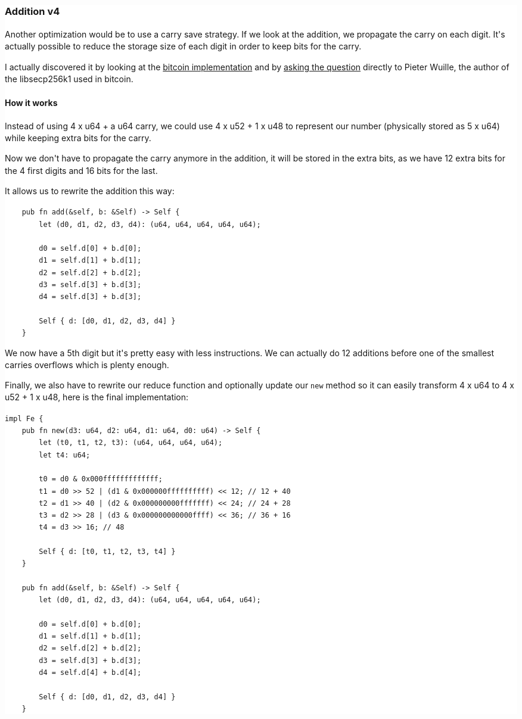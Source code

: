 ### Addition v4

Another optimization would be to use a carry save strategy. If we look at the addition, we propagate the carry on each digit. It's actually possible to reduce the storage size of each digit in order to keep bits for the carry.

I actually discovered it by looking at the [bitcoin implementation](https://github.com/bitcoin/bitcoin/blob/master/src/secp256k1/src/field_5x52.h) and by [asking the question](https://twitter.com/shaoner/status/1400208945277456400) directly to Pieter Wuille, the author of the libsecp256k1 used in bitcoin.

#### How it works

Instead of using 4 x u64 + a u64 carry, we could use 4 x u52 + 1 x u48 to represent our number (physically stored as 5 x u64) while keeping extra bits for the carry.

Now we don't have to propagate the carry anymore in the addition, it will be stored in the extra bits, as we have 12 extra bits for the 4 first digits and 16 bits for the last.

It allows us to rewrite the addition this way:

```{.rust .numberLines}
    pub fn add(&self, b: &Self) -> Self {
        let (d0, d1, d2, d3, d4): (u64, u64, u64, u64, u64);

        d0 = self.d[0] + b.d[0];
        d1 = self.d[1] + b.d[1];
        d2 = self.d[2] + b.d[2];
        d3 = self.d[3] + b.d[3];
        d4 = self.d[3] + b.d[3];

        Self { d: [d0, d1, d2, d3, d4] }
    }
```

We now have a 5th digit but it's pretty easy with less instructions. We can actually do 12 additions before one of the smallest carries overflows which is plenty enough.

Finally, we also have to rewrite our reduce function and optionally update our `new` method so it can easily transform 4 x u64 to 4 x u52 + 1 x u48, here is the final implementation:

```{.rust .numberLines}
impl Fe {
    pub fn new(d3: u64, d2: u64, d1: u64, d0: u64) -> Self {
        let (t0, t1, t2, t3): (u64, u64, u64, u64);
        let t4: u64;

        t0 = d0 & 0x000fffffffffffff;
        t1 = d0 >> 52 | (d1 & 0x000000ffffffffff) << 12; // 12 + 40
        t2 = d1 >> 40 | (d2 & 0x000000000fffffff) << 24; // 24 + 28
        t3 = d2 >> 28 | (d3 & 0x000000000000ffff) << 36; // 36 + 16
        t4 = d3 >> 16; // 48

        Self { d: [t0, t1, t2, t3, t4] }
    }

    pub fn add(&self, b: &Self) -> Self {
        let (d0, d1, d2, d3, d4): (u64, u64, u64, u64, u64);

        d0 = self.d[0] + b.d[0];
        d1 = self.d[1] + b.d[1];
        d2 = self.d[2] + b.d[2];
        d3 = self.d[3] + b.d[3];
        d4 = self.d[4] + b.d[4];

        Self { d: [d0, d1, d2, d3, d4] }
    }

```